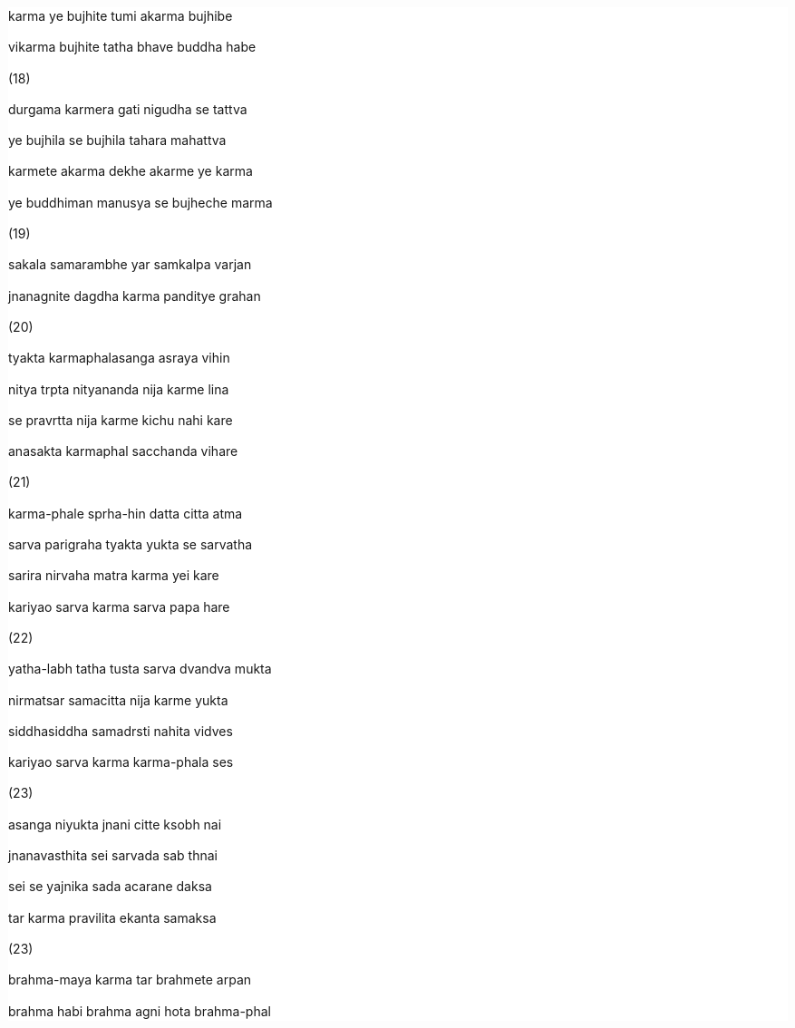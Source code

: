 karma ye bujhite tumi akarma bujhibe

vikarma bujhite tatha bhave buddha habe

(18)

durgama karmera gati nigudha se tattva

ye bujhila se bujhila tahara mahattva

karmete akarma dekhe akarme ye karma

ye buddhiman manusya se bujheche marma

(19)

sakala samarambhe yar samkalpa varjan

jnanagnite dagdha karma panditye grahan

(20)

tyakta karmaphalasanga asraya vihin

nitya trpta nityananda nija karme lina

se pravrtta nija karme kichu nahi kare

anasakta karmaphal sacchanda vihare

(21)

karma-phale sprha-hin datta citta atma

sarva parigraha tyakta yukta se sarvatha

sarira nirvaha matra karma yei kare

kariyao sarva karma sarva papa hare

(22)

yatha-labh tatha tusta sarva dvandva mukta

nirmatsar samacitta nija karme yukta

siddhasiddha samadrsti nahita vidves

kariyao sarva karma karma-phala ses

(23)

asanga niyukta jnani citte ksobh nai

jnanavasthita sei sarvada sab thnai

sei se yajnika sada acarane daksa

tar karma pravilita ekanta samaksa

(23)

brahma-maya karma tar brahmete arpan

brahma habi brahma agni hota brahma-phal

